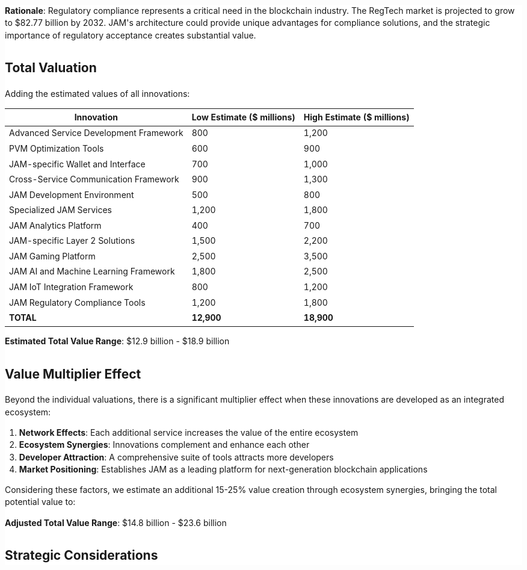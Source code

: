 **Rationale**: Regulatory compliance represents a critical need in the blockchain industry. The RegTech market is projected to grow to $82.77 billion by 2032. JAM's architecture could provide unique advantages for compliance solutions, and the strategic importance of regulatory acceptance creates substantial value.

## Total Valuation

Adding the estimated values of all innovations:

| Innovation | Low Estimate ($ millions) | High Estimate ($ millions) |
|------------|---------------------------|----------------------------|
| Advanced Service Development Framework | 800 | 1,200 |
| PVM Optimization Tools | 600 | 900 |
| JAM-specific Wallet and Interface | 700 | 1,000 |
| Cross-Service Communication Framework | 900 | 1,300 |
| JAM Development Environment | 500 | 800 |
| Specialized JAM Services | 1,200 | 1,800 |
| JAM Analytics Platform | 400 | 700 |
| JAM-specific Layer 2 Solutions | 1,500 | 2,200 |
| JAM Gaming Platform | 2,500 | 3,500 |
| JAM AI and Machine Learning Framework | 1,800 | 2,500 |
| JAM IoT Integration Framework | 800 | 1,200 |
| JAM Regulatory Compliance Tools | 1,200 | 1,800 |
| **TOTAL** | **12,900** | **18,900** |

**Estimated Total Value Range**: $12.9 billion - $18.9 billion

## Value Multiplier Effect

Beyond the individual valuations, there is a significant multiplier effect when these innovations are developed as an integrated ecosystem:

1. **Network Effects**: Each additional service increases the value of the entire ecosystem
2. **Ecosystem Synergies**: Innovations complement and enhance each other
3. **Developer Attraction**: A comprehensive suite of tools attracts more developers
4. **Market Positioning**: Establishes JAM as a leading platform for next-generation blockchain applications

Considering these factors, we estimate an additional 15-25% value creation through ecosystem synergies, bringing the total potential value to:

**Adjusted Total Value Range**: $14.8 billion - $23.6 billion

## Strategic Considerations
